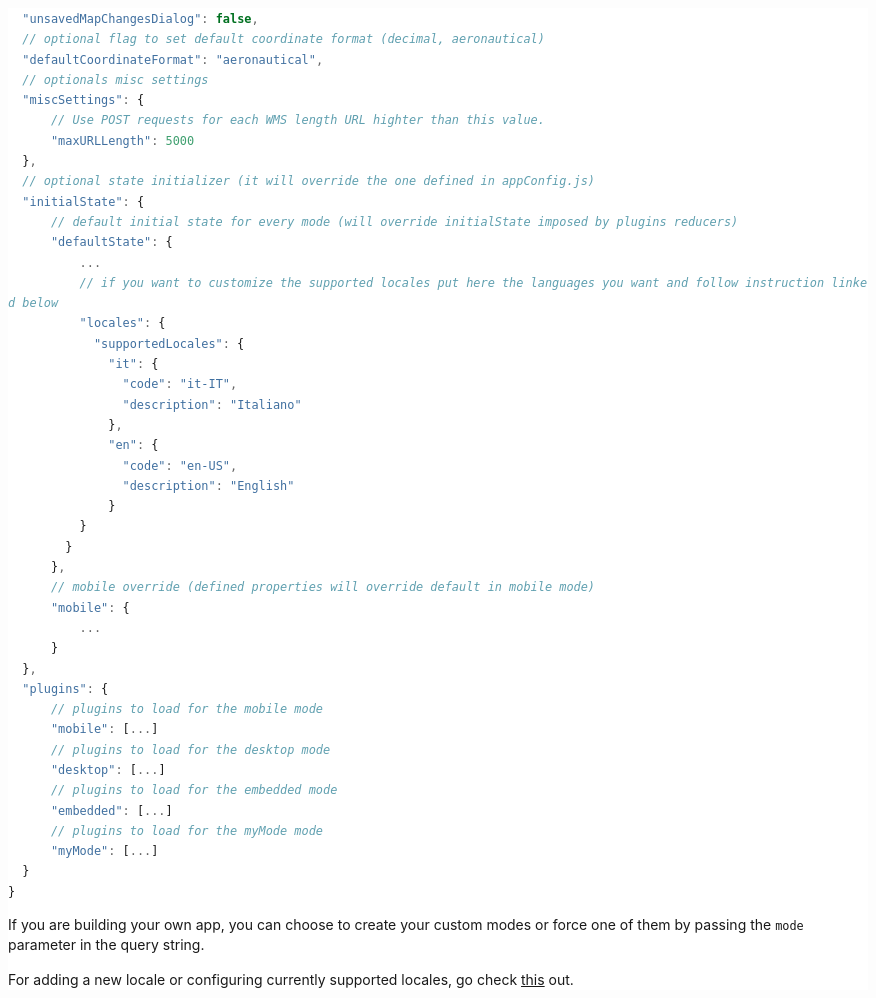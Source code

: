 ```javascript
  "unsavedMapChangesDialog": false,
  // optional flag to set default coordinate format (decimal, aeronautical)
  "defaultCoordinateFormat": "aeronautical",
  // optionals misc settings
  "miscSettings": {
      // Use POST requests for each WMS length URL highter than this value.
      "maxURLLength": 5000
  },
  // optional state initializer (it will override the one defined in appConfig.js)
  "initialState": {
      // default initial state for every mode (will override initialState imposed by plugins reducers)
      "defaultState": {
          ...
          // if you want to customize the supported locales put here the languages you want and follow instruction linked below
          "locales": {
            "supportedLocales": {
              "it": {
                "code": "it-IT",
                "description": "Italiano"
              },
              "en": {
                "code": "en-US",
                "description": "English"
              }
          }
        }
      },
      // mobile override (defined properties will override default in mobile mode)
      "mobile": {
          ...
      }
  },
  "plugins": {
      // plugins to load for the mobile mode
      "mobile": [...]
      // plugins to load for the desktop mode
      "desktop": [...]
      // plugins to load for the embedded mode
      "embedded": [...]
      // plugins to load for the myMode mode
      "myMode": [...]
  }
}
```

If you are building your own app, you can choose to create your custom modes or force one of them by passing the `mode` parameter in the query string.

For adding a new locale or configuring currently supported locales, go check [this](internationalization.md) out.
